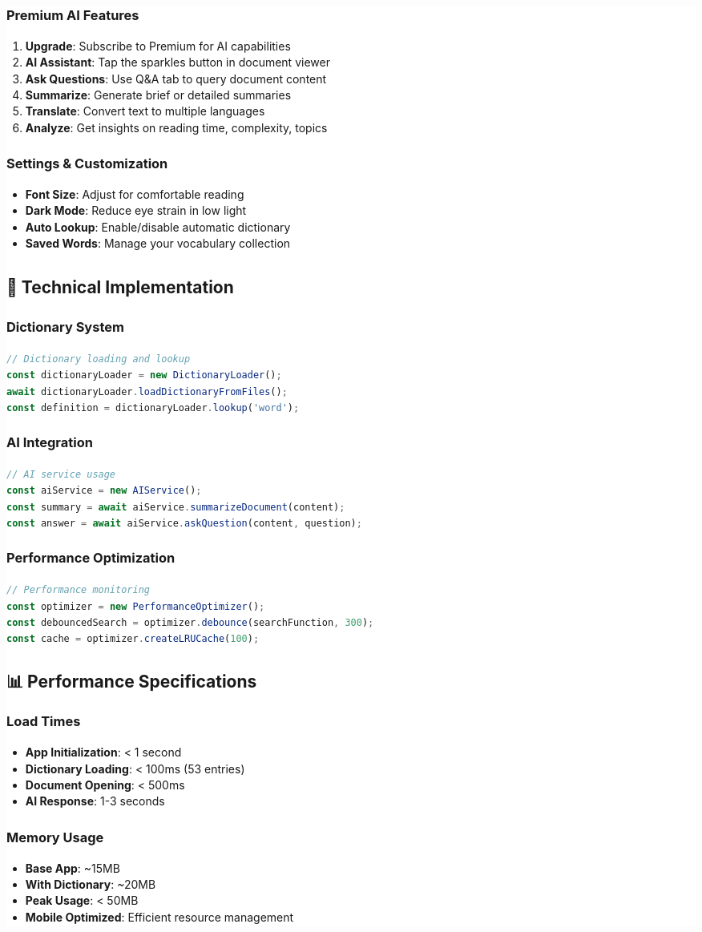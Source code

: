 ### Premium AI Features
1. **Upgrade**: Subscribe to Premium for AI capabilities
2. **AI Assistant**: Tap the sparkles button in document viewer
3. **Ask Questions**: Use Q&A tab to query document content
4. **Summarize**: Generate brief or detailed summaries
5. **Translate**: Convert text to multiple languages
6. **Analyze**: Get insights on reading time, complexity, topics

### Settings & Customization
- **Font Size**: Adjust for comfortable reading
- **Dark Mode**: Reduce eye strain in low light
- **Auto Lookup**: Enable/disable automatic dictionary
- **Saved Words**: Manage your vocabulary collection

## 🔧 Technical Implementation

### Dictionary System
```javascript
// Dictionary loading and lookup
const dictionaryLoader = new DictionaryLoader();
await dictionaryLoader.loadDictionaryFromFiles();
const definition = dictionaryLoader.lookup('word');
```

### AI Integration
```javascript
// AI service usage
const aiService = new AIService();
const summary = await aiService.summarizeDocument(content);
const answer = await aiService.askQuestion(content, question);
```

### Performance Optimization
```javascript
// Performance monitoring
const optimizer = new PerformanceOptimizer();
const debouncedSearch = optimizer.debounce(searchFunction, 300);
const cache = optimizer.createLRUCache(100);
```

## 📊 Performance Specifications

### Load Times
- **App Initialization**: < 1 second
- **Dictionary Loading**: < 100ms (53 entries)
- **Document Opening**: < 500ms
- **AI Response**: 1-3 seconds

### Memory Usage
- **Base App**: ~15MB
- **With Dictionary**: ~20MB
- **Peak Usage**: < 50MB
- **Mobile Optimized**: Efficient resource management

